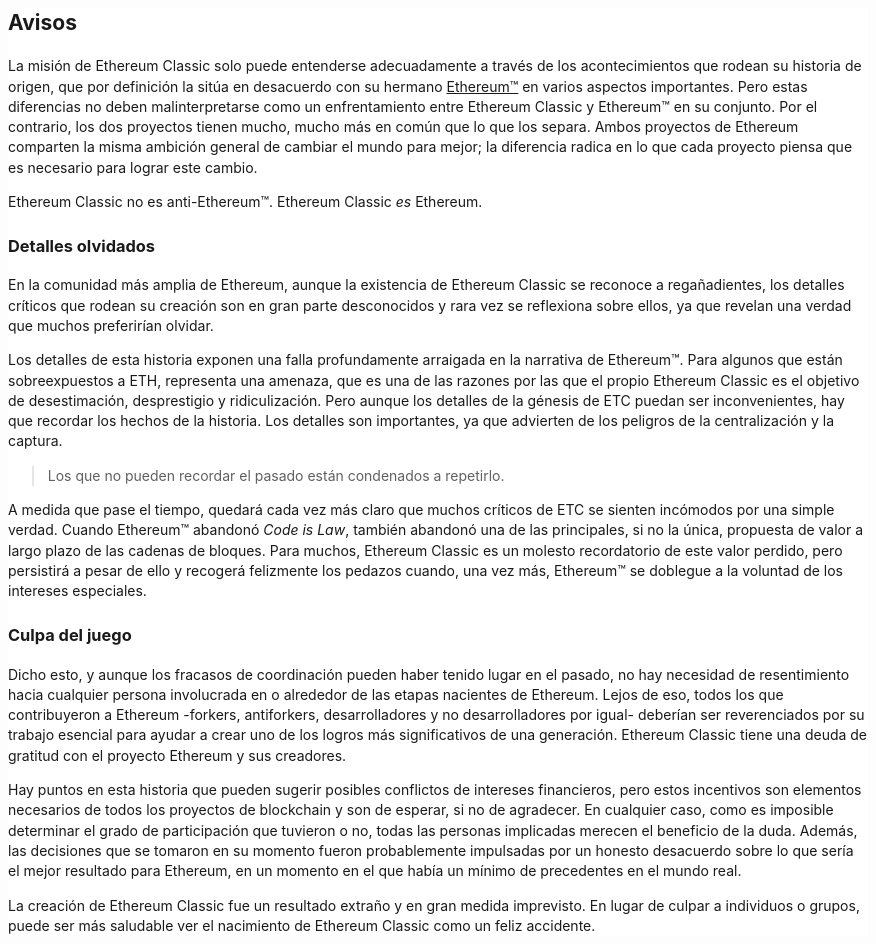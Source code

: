## Avisos

La misión de Ethereum Classic solo puede entenderse adecuadamente a través de los acontecimientos que rodean su historia de origen, que por definición la sitúa en desacuerdo con su hermano [Ethereum™](https://ethereum.org) en varios aspectos importantes. Pero estas diferencias no deben malinterpretarse como un enfrentamiento entre Ethereum Classic y Ethereum™ en su conjunto. Por el contrario, los dos proyectos tienen mucho, mucho más en común que lo que los separa. Ambos proyectos de Ethereum comparten la misma ambición general de cambiar el mundo para mejor; la diferencia radica en lo que cada proyecto piensa que es necesario para lograr este cambio.

Ethereum Classic no es anti-Ethereum™. Ethereum Classic _es_ Ethereum.

### Detalles olvidados

En la comunidad más amplia de Ethereum, aunque la existencia de Ethereum Classic se reconoce a regañadientes, los detalles críticos que rodean su creación son en gran parte desconocidos y rara vez se reflexiona sobre ellos, ya que revelan una verdad que muchos preferirían olvidar.

Los detalles de esta historia exponen una falla profundamente arraigada en la narrativa de Ethereum™. Para algunos que están sobreexpuestos a ETH, representa una amenaza, que es una de las razones por las que el propio Ethereum Classic es el objetivo de desestimación, desprestigio y ridiculización. Pero aunque los detalles de la génesis de ETC puedan ser inconvenientes, hay que recordar los hechos de la historia. Los detalles son importantes, ya que advierten de los peligros de la centralización y la captura.

> Los que no pueden recordar el pasado están condenados a repetirlo.

A medida que pase el tiempo, quedará cada vez más claro que muchos críticos de ETC se sienten incómodos por una simple verdad. Cuando Ethereum™ abandonó _Code is Law_, también abandonó una de las principales, si no la única, propuesta de valor a largo plazo de las cadenas de bloques. Para muchos, Ethereum Classic es un molesto recordatorio de este valor perdido, pero persistirá a pesar de ello y recogerá felizmente los pedazos cuando, una vez más, Ethereum™ se doblegue a la voluntad de los intereses especiales.

### Culpa del juego

Dicho esto, y aunque los fracasos de coordinación pueden haber tenido lugar en el pasado, no hay necesidad de resentimiento hacia cualquier persona involucrada en o alrededor de las etapas nacientes de Ethereum. Lejos de eso, todos los que contribuyeron a Ethereum -forkers, antiforkers, desarrolladores y no desarrolladores por igual- deberían ser reverenciados por su trabajo esencial para ayudar a crear uno de los logros más significativos de una generación. Ethereum Classic tiene una deuda de gratitud con el proyecto Ethereum y sus creadores.

Hay puntos en esta historia que pueden sugerir posibles conflictos de intereses financieros, pero estos incentivos son elementos necesarios de todos los proyectos de blockchain y son de esperar, si no de agradecer. En cualquier caso, como es imposible determinar el grado de participación que tuvieron o no, todas las personas implicadas merecen el beneficio de la duda. Además, las decisiones que se tomaron en su momento fueron probablemente impulsadas por un honesto desacuerdo sobre lo que sería el mejor resultado para Ethereum, en un momento en el que había un mínimo de precedentes en el mundo real.

La creación de Ethereum Classic fue un resultado extraño y en gran medida imprevisto. En lugar de culpar a individuos o grupos, puede ser más saludable ver el nacimiento de Ethereum Classic como un feliz accidente.
